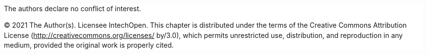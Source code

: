 The authors declare no conflict of interest.

© 2021 The Author(s). Licensee IntechOpen. This chapter is distributed under the terms of the Creative Commons Attribution License (http://creativecommons.org/licenses/ by/3.0), which permits unrestricted use, distribution, and reproduction in any medium, provided the original work is properly cited.

